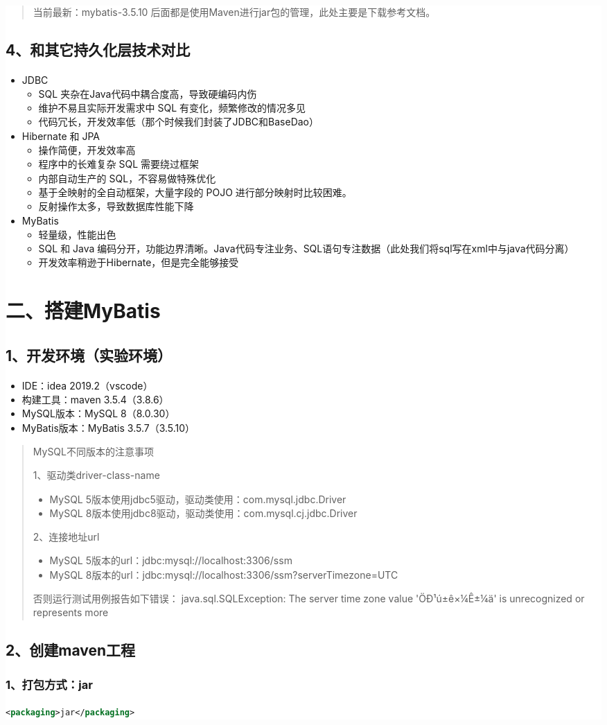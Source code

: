 > 当前最新：mybatis-3.5.10
> 后面都是使用Maven进行jar包的管理，此处主要是下载参考文档。


## 4、和其它持久化层技术对比
- JDBC
  - SQL 夹杂在Java代码中耦合度高，导致硬编码内伤
  - 维护不易且实际开发需求中 SQL 有变化，频繁修改的情况多见
  - 代码冗长，开发效率低（那个时候我们封装了JDBC和BaseDao）
- Hibernate 和 JPA
  - 操作简便，开发效率高
  - 程序中的长难复杂 SQL 需要绕过框架
  - 内部自动生产的 SQL，不容易做特殊优化
  - 基于全映射的全自动框架，大量字段的 POJO 进行部分映射时比较困难。
  - 反射操作太多，导致数据库性能下降
- MyBatis
  - 轻量级，性能出色
  - SQL 和 Java 编码分开，功能边界清晰。Java代码专注业务、SQL语句专注数据（此处我们将sql写在xml中与java代码分离）
  - 开发效率稍逊于Hibernate，但是完全能够接受



# 二、搭建MyBatis

## 1、开发环境（实验环境）
- IDE：idea 2019.2（vscode）
- 构建工具：maven 3.5.4（3.8.6）
- MySQL版本：MySQL 8（8.0.30）
- MyBatis版本：MyBatis 3.5.7（3.5.10）

> MySQL不同版本的注意事项
> 
> 1、驱动类driver-class-name
> - MySQL 5版本使用jdbc5驱动，驱动类使用：com.mysql.jdbc.Driver
> - MySQL 8版本使用jdbc8驱动，驱动类使用：com.mysql.cj.jdbc.Driver
> 
> 2、连接地址url
> - MySQL 5版本的url：jdbc:mysql://localhost:3306/ssm
> - MySQL 8版本的url：jdbc:mysql://localhost:3306/ssm?serverTimezone=UTC
> 
> 否则运行测试用例报告如下错误：
> java.sql.SQLException: The server time zone value 'ÖÐ¹ú±ê×¼Ê±¼ä' is unrecognized or represents more



## 2、创建maven工程

### 1、打包方式：jar
```xml
<packaging>jar</packaging>
```
